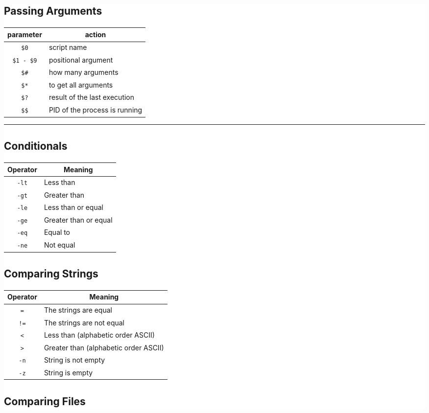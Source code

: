 
## Passing Arguments

| parameter | action                        |
| :-------: | ----------------------------- |
|   `$0`    | script name                   |
| `$1 - $9` | positional argument           |
|   `$#`    | how many arguments            |
|   `$*`    | to get all arguments          |
|   `$?`    | result of the last execution  |
|   `$$`    | PID of the process is running |

---

## Conditionals

| Operator | Meaning               |
| :------: | --------------------- |
|  `-lt`   | Less than             |
|  `-gt`   | Greater than          |
|  `-le`   | Less than or equal    |
|  `-ge`   | Greater than or equal |
|  `-eq`   | Equal to              |
|  `-ne`   | Not equal             |

## Comparing Strings

| Operator | Meaning                               |
| :------: | ------------------------------------- |
|   `=`    | The strings are equal                 |
|   `!=`   | The strings are not equal             |
|   `<`    | Less than (alphabetic order ASCII)    |
|   `>`    | Greater than (alphabetic order ASCII) |
|   `-n`   | String is not empty                   |
|   `-z`   | String is empty                       |

## Comparing Files
